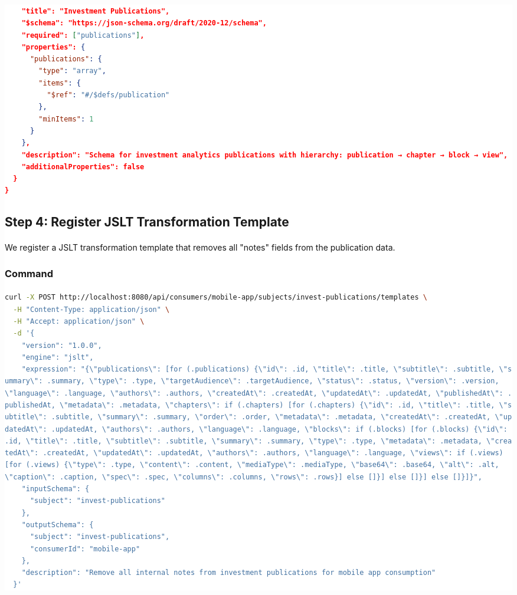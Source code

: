 ```json
    "title": "Investment Publications",
    "$schema": "https://json-schema.org/draft/2020-12/schema",
    "required": ["publications"],
    "properties": {
      "publications": {
        "type": "array",
        "items": {
          "$ref": "#/$defs/publication"
        },
        "minItems": 1
      }
    },
    "description": "Schema for investment analytics publications with hierarchy: publication → chapter → block → view",
    "additionalProperties": false
  }
}
```

## Step 4: Register JSLT Transformation Template

We register a JSLT transformation template that removes all "notes" fields from the publication data.

### Command

```bash
curl -X POST http://localhost:8080/api/consumers/mobile-app/subjects/invest-publications/templates \
  -H "Content-Type: application/json" \
  -H "Accept: application/json" \
  -d '{
    "version": "1.0.0",
    "engine": "jslt",
    "expression": "{\"publications\": [for (.publications) {\"id\": .id, \"title\": .title, \"subtitle\": .subtitle, \"summary\": .summary, \"type\": .type, \"targetAudience\": .targetAudience, \"status\": .status, \"version\": .version, \"language\": .language, \"authors\": .authors, \"createdAt\": .createdAt, \"updatedAt\": .updatedAt, \"publishedAt\": .publishedAt, \"metadata\": .metadata, \"chapters\": if (.chapters) [for (.chapters) {\"id\": .id, \"title\": .title, \"subtitle\": .subtitle, \"summary\": .summary, \"order\": .order, \"metadata\": .metadata, \"createdAt\": .createdAt, \"updatedAt\": .updatedAt, \"authors\": .authors, \"language\": .language, \"blocks\": if (.blocks) [for (.blocks) {\"id\": .id, \"title\": .title, \"subtitle\": .subtitle, \"summary\": .summary, \"type\": .type, \"metadata\": .metadata, \"createdAt\": .createdAt, \"updatedAt\": .updatedAt, \"authors\": .authors, \"language\": .language, \"views\": if (.views) [for (.views) {\"type\": .type, \"content\": .content, \"mediaType\": .mediaType, \"base64\": .base64, \"alt\": .alt, \"caption\": .caption, \"spec\": .spec, \"columns\": .columns, \"rows\": .rows}] else []}] else []}] else []}]}",
    "inputSchema": {
      "subject": "invest-publications"
    },
    "outputSchema": {
      "subject": "invest-publications",
      "consumerId": "mobile-app"
    },
    "description": "Remove all internal notes from investment publications for mobile app consumption"
  }'
```

